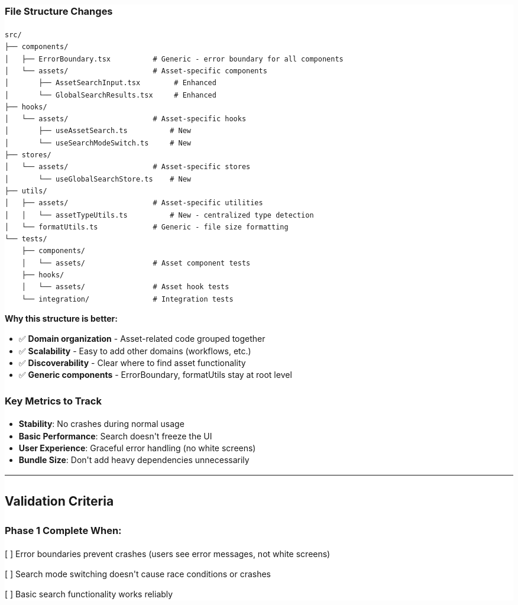 ### File Structure Changes

```
src/
├── components/
│   ├── ErrorBoundary.tsx          # Generic - error boundary for all components
│   └── assets/                    # Asset-specific components
│       ├── AssetSearchInput.tsx        # Enhanced
│       └── GlobalSearchResults.tsx     # Enhanced
├── hooks/
│   └── assets/                    # Asset-specific hooks
│       ├── useAssetSearch.ts          # New
│       └── useSearchModeSwitch.ts     # New
├── stores/
│   └── assets/                    # Asset-specific stores
│       └── useGlobalSearchStore.ts    # New
├── utils/
│   ├── assets/                    # Asset-specific utilities
│   │   └── assetTypeUtils.ts          # New - centralized type detection
│   └── formatUtils.ts             # Generic - file size formatting
└── tests/
    ├── components/
    │   └── assets/                # Asset component tests
    ├── hooks/
    │   └── assets/                # Asset hook tests
    └── integration/               # Integration tests
```

**Why this structure is better:**

- ✅ **Domain organization** - Asset-related code grouped together
- ✅ **Scalability** - Easy to add other domains (workflows, etc.)
- ✅ **Discoverability** - Clear where to find asset functionality
- ✅ **Generic components** - ErrorBoundary, formatUtils stay at root level

### Key Metrics to Track

- **Stability**: No crashes during normal usage
- **Basic Performance**: Search doesn't freeze the UI
- **User Experience**: Graceful error handling (no white screens)
- **Bundle Size**: Don't add heavy dependencies unnecessarily

---

## Validation Criteria

### Phase 1 Complete When:

[ ] Error boundaries prevent crashes (users see error messages, not white screens)

[ ] Search mode switching doesn't cause race conditions or crashes

[ ] Basic search functionality works reliably
